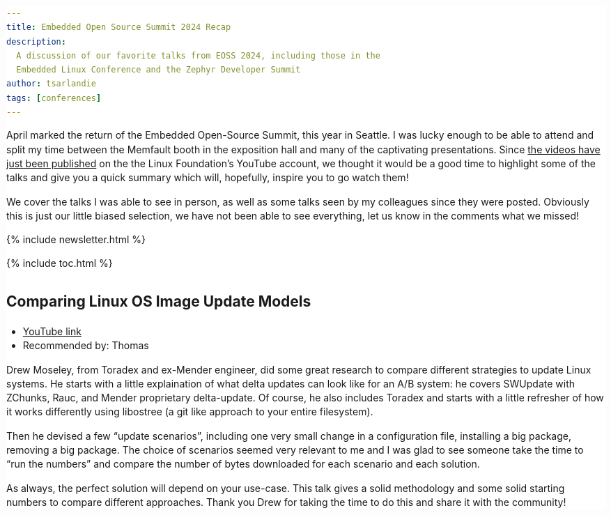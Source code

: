 ```yaml
---
title: Embedded Open Source Summit 2024 Recap
description:
  A discussion of our favorite talks from EOSS 2024, including those in the
  Embedded Linux Conference and the Zephyr Developer Summit
author: tsarlandie
tags: [conferences]
---
```


April marked the return of the Embedded Open-Source Summit, this year in
Seattle. I was lucky enough to be able to attend and split my time between the
Memfault booth in the exposition hall and many of the captivating presentations.
Since
[the videos have just been published](https://www.youtube.com/playlist?list=PLbzoR-pLrL6q2lcVcQ8s1uVNxde0aVdp3)
on the the Linux Foundation’s YouTube account, we thought it would be a good
time to highlight some of the talks and give you a quick summary which will,
hopefully, inspire you to go watch them!



We cover the talks I was able to see in person, as well as some talks seen by
my colleagues since they were posted. Obviously this is just our little biased
selection, we have not been able to see everything, let us know in the comments
what we missed!



{% include newsletter.html %}

{% include toc.html %}

## Comparing Linux OS Image Update Models

- [YouTube link](https://www.youtube.com/watch?v=enejawJmb5k&list=PLbzoR-pLrL6q2lcVcQ8s1uVNxde0aVdp3&index=11&pp=iAQB)
- Recommended by: Thomas

Drew Moseley, from Toradex and ex-Mender engineer, did some great research to
compare different strategies to update Linux systems. He starts with a little
explaination of what delta updates can look like for an A/B system: he covers
SWUpdate with ZChunks, Rauc, and Mender proprietary delta-update. Of course, he
also includes Toradex and starts with a little refresher of how it works
differently using libostree (a git like approach to your entire filesystem).

Then he devised a few “update scenarios”, including one very small change in a
configuration file, installing a big package, removing a big package. The choice
of scenarios seemed very relevant to me and I was glad to see someone take the
time to “run the numbers” and compare the number of bytes downloaded for each
scenario and each solution.

As always, the perfect solution will depend on your use-case. This talk gives a
solid methodology and some solid starting numbers to compare different
approaches. Thank you Drew for taking the time to do this and share it with the
community!
